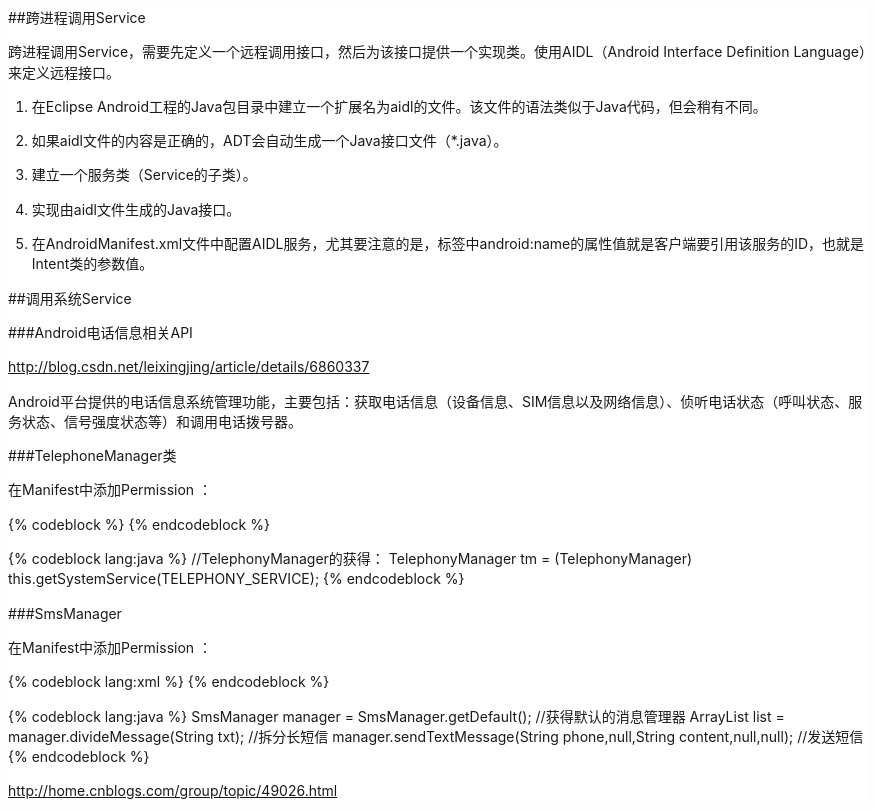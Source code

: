 ##跨进程调用Service

跨进程调用Service，需要先定义一个远程调用接口，然后为该接口提供一个实现类。使用AIDL（Android Interface Definition Language）来定义远程接口。

1. 在Eclipse Android工程的Java包目录中建立一个扩展名为aidl的文件。该文件的语法类似于Java代码，但会稍有不同。

2. 如果aidl文件的内容是正确的，ADT会自动生成一个Java接口文件（*.java）。

3. 建立一个服务类（Service的子类）。

4. 实现由aidl文件生成的Java接口。

5. 在AndroidManifest.xml文件中配置AIDL服务，尤其要注意的是，<action>标签中android:name的属性值就是客户端要引用该服务的ID，也就是Intent类的参数值。

##调用系统Service

###Android电话信息相关API

<http://blog.csdn.net/leixingjing/article/details/6860337>

Android平台提供的电话信息系统管理功能，主要包括：获取电话信息（设备信息、SIM信息以及网络信息）、侦听电话状态（呼叫状态、服务状态、信号强度状态等）和调用电话拨号器。

###TelephoneManager类

在Manifest中添加Permission ：

{% codeblock %}
<uses-permission android:name="android.permission.READ_PHONE_STATE" />
{% endcodeblock %}

{% codeblock lang:java %}
//TelephonyManager的获得：
TelephonyManager tm = (TelephonyManager) this.getSystemService(TELEPHONY_SERVICE);
{% endcodeblock %}

###SmsManager

在Manifest中添加Permission ：

{% codeblock lang:xml %}
<uses-permission android:name="android.permission.SEND_SMS"/>
{% endcodeblock %}

{% codeblock lang:java %}
SmsManager manager = SmsManager.getDefault();   //获得默认的消息管理器
ArrayList<String> list = manager.divideMessage(String txt);  //拆分长短信
manager.sendTextMessage(String phone,null,String content,null,null);  //发送短信
{% endcodeblock %}

<http://home.cnblogs.com/group/topic/49026.html>